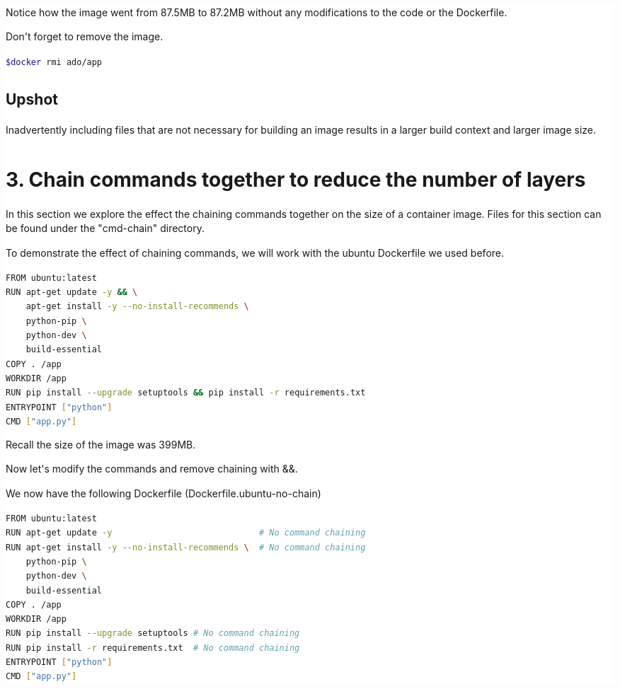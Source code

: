 Notice how the image went from 87.5MB to 87.2MB without any modifications to the code or the Dockerfile. 

Don't forget to remove the image.

```bash
$docker rmi ado/app
```

## Upshot

Inadvertently including files that are not necessary for building an image results in a larger build context and larger image size.

# 3. Chain commands together to reduce the number of layers 

In this section we explore the effect the chaining commands together on the size of a container image. Files for this section can be found under the "cmd-chain" directory.

To demonstrate the effect of chaining commands, we will work with the ubuntu Dockerfile we used before.

```bash
FROM ubuntu:latest
RUN apt-get update -y && \
    apt-get install -y --no-install-recommends \
    python-pip \
    python-dev \
    build-essential
COPY . /app
WORKDIR /app
RUN pip install --upgrade setuptools && pip install -r requirements.txt  
ENTRYPOINT ["python"]
CMD ["app.py"]
```
Recall the size of the image was 399MB.

Now let's modify the commands and remove chaining with &&.

We now have the following Dockerfile (Dockerfile.ubuntu-no-chain)

```bash
FROM ubuntu:latest
RUN apt-get update -y                             # No command chaining
RUN apt-get install -y --no-install-recommends \  # No command chaining
    python-pip \
    python-dev \
    build-essential
COPY . /app
WORKDIR /app
RUN pip install --upgrade setuptools # No command chaining
RUN pip install -r requirements.txt  # No command chaining
ENTRYPOINT ["python"]
CMD ["app.py"]
```
